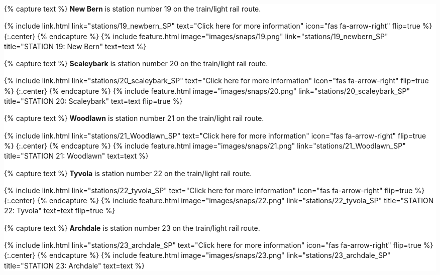 

{% capture text %}
**New Bern** is station number 19 on the train/light rail route.

{% include link.html link="stations/19_newbern_SP" text="Click here for more information" icon="fas fa-arrow-right" flip=true %}
{:.center}
{% endcapture %}
{% include feature.html image="images/snaps/19.png" link="stations/19_newbern_SP" title="STATION 19: New Bern" text=text %}



{% capture text %}
**Scaleybark** is station number 20 on the train/light rail route.

{% include link.html link="stations/20_scaleybark_SP" text="Click here for more information" icon="fas fa-arrow-right" flip=true %}
{:.center}
{% endcapture %}
{% include feature.html image="images/snaps/20.png" link="stations/20_scaleybark_SP" title="STATION 20: Scaleybark" text=text flip=true %}



{% capture text %}
**Woodlawn** is station number 21 on the train/light rail route.

{% include link.html link="stations/21_Woodlawn_SP" text="Click here for more information" icon="fas fa-arrow-right" flip=true %}
{:.center}
{% endcapture %}
{% include feature.html image="images/snaps/21.png" link="stations/21_Woodlawn_SP" title="STATION 21: Woodlawn" text=text %}



{% capture text %}
**Tyvola** is station number 22 on the train/light rail route.

{% include link.html link="stations/22_tyvola_SP" text="Click here for more information" icon="fas fa-arrow-right" flip=true %}
{:.center}
{% endcapture %}
{% include feature.html image="images/snaps/22.png" link="stations/22_tyvola_SP" title="STATION 22: Tyvola" text=text flip=true %}



{% capture text %}
**Archdale** is station number 23 on the train/light rail route.

{% include link.html link="stations/23_archdale_SP" text="Click here for more information" icon="fas fa-arrow-right" flip=true %}
{:.center}
{% endcapture %}
{% include feature.html image="images/snaps/23.png" link="stations/23_archdale_SP" title="STATION 23: Archdale" text=text %}
